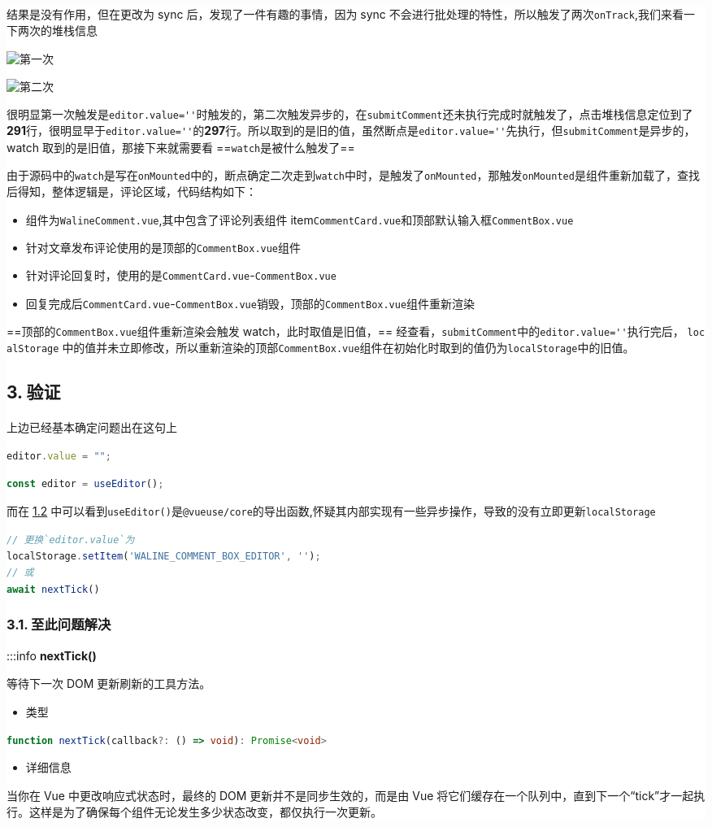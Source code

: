 结果是没有作用，但在更改为 sync 后，发现了一件有趣的事情，因为 sync 不会进行批处理的特性，所以触发了两次`onTrack`,我们来看一下两次的堆栈信息

![第一次](https://s3.bmp.ovh/imgs/2024/05/23/f4ffa6bb556812cc.png)

![第二次](https://s3.bmp.ovh/imgs/2024/05/23/33bc634ac459ec19.png)

很明显第一次触发是`editor.value=''`时触发的，第二次触发异步的，在`submitComment`还未执行完成时就触发了，点击堆栈信息定位到了**291**行，很明显早于`editor.value=''`的**297**行。所以取到的是旧的值，虽然断点是`editor.value=''`先执行，但`submitComment`是异步的，watch 取到的是旧值，那接下来就需要看 ==`watch`是被什么触发了==

由于源码中的`watch`是写在`onMounted`中的，断点确定二次走到`watch`中时，是触发了`onMounted`，那触发`onMounted`是组件重新加载了，查找后得知，整体逻辑是，评论区域，代码结构如下：

- 组件为`WalineComment.vue`,其中包含了评论列表组件 item`CommentCard.vue`和顶部默认输入框`CommentBox.vue`
- 针对文章发布评论使用的是顶部的`CommentBox.vue`组件
- 针对评论回复时，使用的是`CommentCard.vue`-`CommentBox.vue`

- 回复完成后`CommentCard.vue`-`CommentBox.vue`销毁，顶部的`CommentBox.vue`组件重新渲染

==顶部的`CommentBox.vue`组件重新渲染会触发 watch，此时取值是旧值，== 经查看，`submitComment`中的`editor.value=''`执行完后， `localStorage` 中的值并未立即修改，所以重新渲染的顶部`CommentBox.vue`组件在初始化时取到的值仍为`localStorage`中的旧值。

## 3. 验证

上边已经基本确定问题出在这句上

```ts
editor.value = "";
```

```ts
const editor = useEditor();
```

而在 [1.2](#_1-2-源码) 中可以看到`useEditor()`是`@vueuse/core`的导出函数,怀疑其内部实现有一些异步操作，导致的没有立即更新`localStorage`

```ts
// 更换`editor.value`为
localStorage.setItem('WALINE_COMMENT_BOX_EDITOR', '');
// 或
await nextTick()
```
### 3.1. 至此问题解决

:::info
**nextTick()**

等待下一次 DOM 更新刷新的工具方法。
- 类型

```ts
function nextTick(callback?: () => void): Promise<void>
```
- 详细信息

当你在 Vue 中更改响应式状态时，最终的 DOM 更新并不是同步生效的，而是由 Vue 将它们缓存在一个队列中，直到下一个“tick”才一起执行。这样是为了确保每个组件无论发生多少状态改变，都仅执行一次更新。
